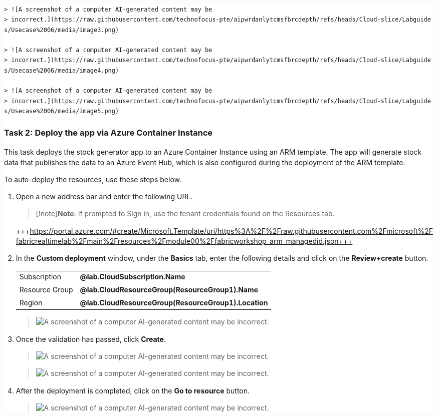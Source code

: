     > ![A screenshot of a computer AI-generated content may be
    > incorrect.](https://raw.githubusercontent.com/technofocus-pte/aipwrdanlytcmsfbrcdepth/refs/heads/Cloud-slice/Labguides/Usecase%2006/media/image3.png)

    > ![A screenshot of a computer AI-generated content may be
    > incorrect.](https://raw.githubusercontent.com/technofocus-pte/aipwrdanlytcmsfbrcdepth/refs/heads/Cloud-slice/Labguides/Usecase%2006/media/image4.png)

    > ![A screenshot of a computer AI-generated content may be
    > incorrect.](https://raw.githubusercontent.com/technofocus-pte/aipwrdanlytcmsfbrcdepth/refs/heads/Cloud-slice/Labguides/Usecase%2006/media/image5.png)

### Task 2: Deploy the app via Azure Container Instance

This task deploys the stock generator app to an Azure Container Instance
using an ARM template. The app will generate stock data that publishes
the data to an Azure Event Hub, which is also configured during the
deployment of the ARM template.

To auto-deploy the resources, use these steps below.

1.  Open a new address bar and enter the following URL. 

	>[!note]**Note**: If prompted to Sign in, use the tenant credentials found on the Resources tab.

	+++https://portal.azure.com/#create/Microsoft.Template/uri/https%3A%2F%2Fraw.githubusercontent.com%2Fmicrosoft%2Ffabricrealtimelab%2Fmain%2Fresources%2Fmodule00%2Ffabricworkshop_arm_managedid.json+++

2.  In the **Custom deployment** window, under the **Basics** tab, enter
    the following details and click on the **Review+create** button.
	
    |  |   |
    |-----|----|
    |Subscription	| **@lab.CloudSubscription.Name** |
    |Resource Group	| **@lab.CloudResourceGroup(ResourceGroup1).Name**|
    |Region | **@lab.CloudResourceGroup(ResourceGroup1).Location** |

    > ![A screenshot of a computer AI-generated content may be
    > incorrect.](https://raw.githubusercontent.com/technofocus-pte/aipwrdanlytcmsfbrcdepth/refs/heads/Cloud-slice/Labguides/Usecase%2006/media/image6.png)

3.  Once the validation has passed, click **Create**.

    > ![A screenshot of a computer AI-generated content may be
    > incorrect.](https://raw.githubusercontent.com/technofocus-pte/aipwrdanlytcmsfbrcdepth/refs/heads/Cloud-slice/Labguides/Usecase%2006/media/image7.png)

    > ![A screenshot of a computer AI-generated content may be
    > incorrect.](https://raw.githubusercontent.com/technofocus-pte/aipwrdanlytcmsfbrcdepth/refs/heads/Cloud-slice/Labguides/Usecase%2006/media/image8.png)

4.  After the deployment is completed, click on the **Go to resource**
    button.

    > ![A screenshot of a computer AI-generated content may be
    > incorrect.](https://raw.githubusercontent.com/technofocus-pte/aipwrdanlytcmsfbrcdepth/refs/heads/Cloud-slice/Labguides/Usecase%2006/media/image9.png)

